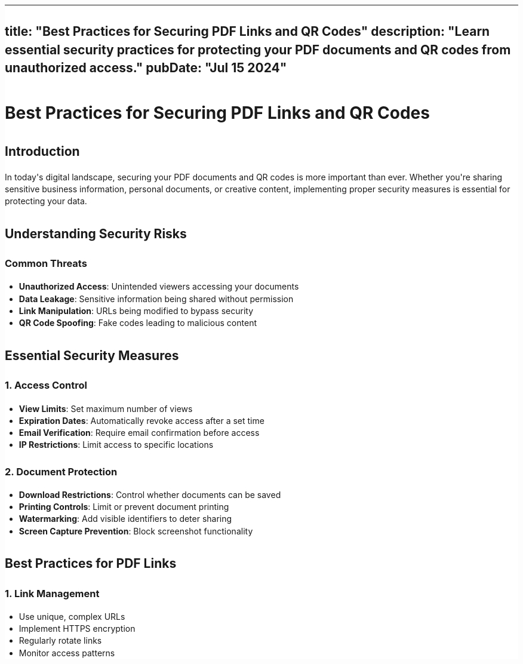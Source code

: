  ---
title: "Best Practices for Securing PDF Links and QR Codes"
description: "Learn essential security practices for protecting your PDF documents and QR codes from unauthorized access."
pubDate: "Jul 15 2024"
---

# Best Practices for Securing PDF Links and QR Codes

## Introduction

In today's digital landscape, securing your PDF documents and QR codes is more important than ever. Whether you're sharing sensitive business information, personal documents, or creative content, implementing proper security measures is essential for protecting your data.

## Understanding Security Risks

### Common Threats

- **Unauthorized Access**: Unintended viewers accessing your documents
- **Data Leakage**: Sensitive information being shared without permission
- **Link Manipulation**: URLs being modified to bypass security
- **QR Code Spoofing**: Fake codes leading to malicious content

## Essential Security Measures

### 1. Access Control

- **View Limits**: Set maximum number of views
- **Expiration Dates**: Automatically revoke access after a set time
- **Email Verification**: Require email confirmation before access
- **IP Restrictions**: Limit access to specific locations

### 2. Document Protection

- **Download Restrictions**: Control whether documents can be saved
- **Printing Controls**: Limit or prevent document printing
- **Watermarking**: Add visible identifiers to deter sharing
- **Screen Capture Prevention**: Block screenshot functionality

## Best Practices for PDF Links

### 1. Link Management

- Use unique, complex URLs
- Implement HTTPS encryption
- Regularly rotate links
- Monitor access patterns
